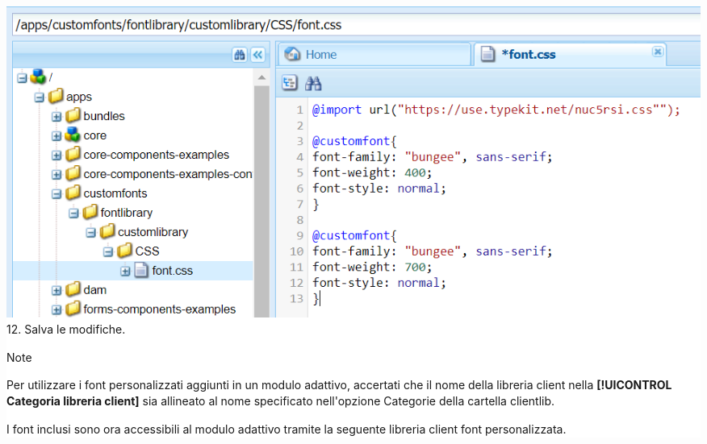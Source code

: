    ![Struttura cartella](/help/forms/using/assets/fonts-add-in-crxde.png)
12. Salva le modifiche.

>[!NOTE]
>
> Per utilizzare i font personalizzati aggiunti in un modulo adattivo, accertati che il nome della libreria client nella **[!UICONTROL Categoria libreria client]** sia allineato al nome specificato nell&#39;opzione Categorie della cartella clientlib.

I font inclusi sono ora accessibili al modulo adattivo tramite la seguente libreria client font personalizzata.



